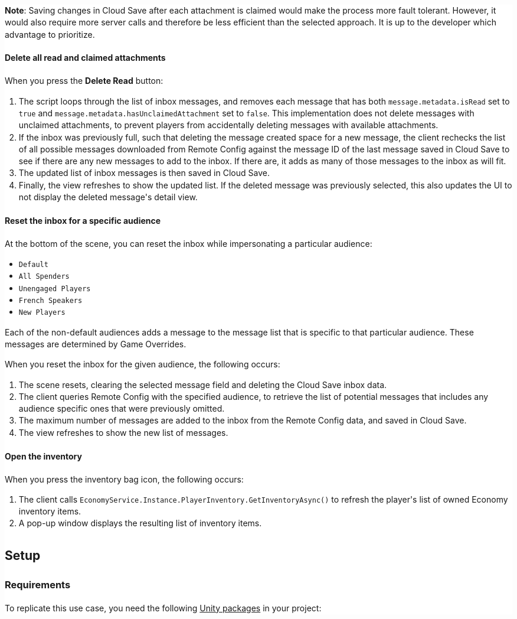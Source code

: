 **Note**: Saving changes in Cloud Save after each attachment is claimed would make the process more fault tolerant. However, it would also require more server calls and therefore be less efficient than the selected approach. It is up to the developer which advantage to prioritize.

#### Delete all read and claimed attachments

When you press the **Delete Read** button:

1. The script loops through the list of inbox messages, and removes each message that has both `message.metadata.isRead` set to `true` and `message.metadata.hasUnclaimedAttachment` set to `false`. This implementation does not delete messages with unclaimed attachments, to prevent players from accidentally deleting messages with available attachments.
2. If the inbox was previously full, such that deleting the message created space for a new message, the client rechecks the list of all possible messages downloaded from Remote Config against the message ID of the last message saved in Cloud Save to see if there are any new messages to add to the inbox. If there are, it adds as many of those messages to the inbox as will fit.
3. The updated list of inbox messages is then saved in Cloud Save.
4. Finally, the view refreshes to show the updated list. If the deleted message was previously selected, this also updates the UI to not display the deleted message's detail view.

#### Reset the inbox for a specific audience

At the bottom of the scene, you can reset the inbox while impersonating a particular audience:

- `Default`
- `All Spenders`
- `Unengaged Players`
- `French Speakers`
- `New Players`

Each of the non-default audiences adds a message to the message list that is specific to that particular audience. These messages are determined by Game Overrides.

When you reset the inbox for the given audience, the following occurs:

1. The scene resets, clearing the selected message field and deleting the Cloud Save inbox data.
2. The client queries Remote Config with the specified audience, to retrieve the list of potential messages that includes any audience specific ones that were previously omitted.
3. The maximum number of messages are added to the inbox from the Remote Config data, and saved in Cloud Save.
4. The view refreshes to show the new list of messages.

#### Open the inventory

When you press the inventory bag icon, the following occurs:

1. The client calls `EconomyService.Instance.PlayerInventory.GetInventoryAsync()` to refresh the player's list of owned Economy inventory items.
2. A pop-up window displays the resulting list of inventory items.

## Setup

### Requirements

To replicate this use case, you need the following [Unity packages](https://docs.unity3d.com/Manual/Packages.html) in your project:
